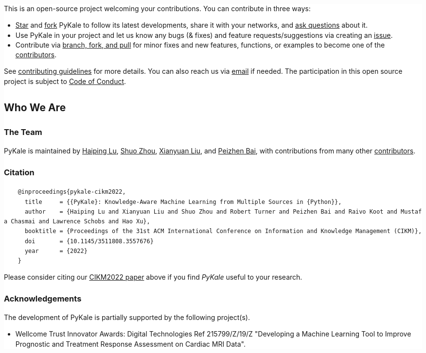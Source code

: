 This is an open-source project welcoming your contributions. You can contribute in three ways:

- [Star](https://docs.github.com/en/github/getting-started-with-github/saving-repositories-with-stars) and [fork](https://docs.github.com/en/github/getting-started-with-github/fork-a-repo) PyKale to follow its latest developments, share it with your networks, and [ask questions](https://github.com/pykale/pykale/discussions)  about it.
- Use PyKale in your project and let us know any bugs (& fixes) and feature requests/suggestions via creating an [issue](https://github.com/pykale/pykale/issues).
- Contribute via [branch, fork, and pull](https://github.com/pykale/pykale/blob/main/.github/CONTRIBUTING.md#branch-fork-and-pull) for minor fixes and new features, functions, or examples to become one of the [contributors](https://github.com/pykale/pykale/graphs/contributors).

See [contributing guidelines](https://github.com/pykale/pykale/blob/main/.github/CONTRIBUTING.md) for more details. You can also reach us via <a href="mailto:pykale-group&#64;sheffield.ac.uk">email</a> if needed. The participation in this open source project is subject to [Code of Conduct](https://github.com/pykale/pykale/blob/main/.github/CODE_OF_CONDUCT.md).

## Who We Are

### The Team

PyKale is maintained by [Haiping Lu](http://staffwww.dcs.shef.ac.uk/people/H.Lu/), [Shuo Zhou](https://sz144.github.io/), [Xianyuan Liu](https://github.com/XianyuanLiu), and [Peizhen Bai](https://github.com/pz-white), with contributions from many other [contributors](https://github.com/pykale/pykale/graphs/contributors).

### Citation

```lang-latex
    @inproceedings{pykale-cikm2022,
      title     = {{PyKale}: Knowledge-Aware Machine Learning from Multiple Sources in {Python}},
      author    = {Haiping Lu and Xianyuan Liu and Shuo Zhou and Robert Turner and Peizhen Bai and Raivo Koot and Mustafa Chasmai and Lawrence Schobs and Hao Xu},
      booktitle = {Proceedings of the 31st ACM International Conference on Information and Knowledge Management (CIKM)},
      doi       = {10.1145/3511808.3557676}
      year      = {2022}
    }
```

Please consider citing our [CIKM2022 paper](https://doi.org/10.1145/3511808.3557676) above if you find _PyKale_ useful to your research.

### Acknowledgements

The development of PyKale is partially supported by the following project(s).

- Wellcome Trust Innovator Awards: Digital Technologies Ref 215799/Z/19/Z "Developing a Machine Learning Tool to Improve Prognostic and Treatment Response Assessment on Cardiac MRI Data".
